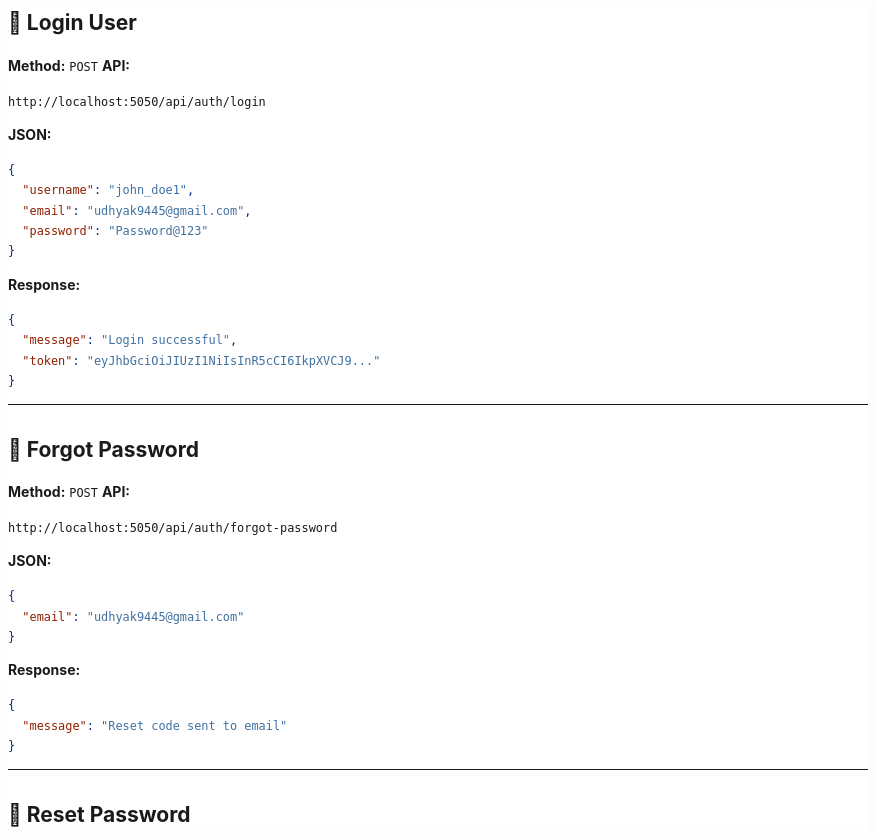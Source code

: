 
## 🔑 Login User

**Method:** `POST`
**API:**

```bash
http://localhost:5050/api/auth/login
```

**JSON:**

```json
{
  "username": "john_doe1",
  "email": "udhyak9445@gmail.com",
  "password": "Password@123"
}
```

**Response:**

```json
{
  "message": "Login successful",
  "token": "eyJhbGciOiJIUzI1NiIsInR5cCI6IkpXVCJ9..."
}
```

---

## 🔄 Forgot Password

**Method:** `POST`
**API:**

```bash
http://localhost:5050/api/auth/forgot-password
```

**JSON:**

```json
{
  "email": "udhyak9445@gmail.com"
}
```

**Response:**

```json
{
  "message": "Reset code sent to email"
}
```

---

## 🔁 Reset Password
